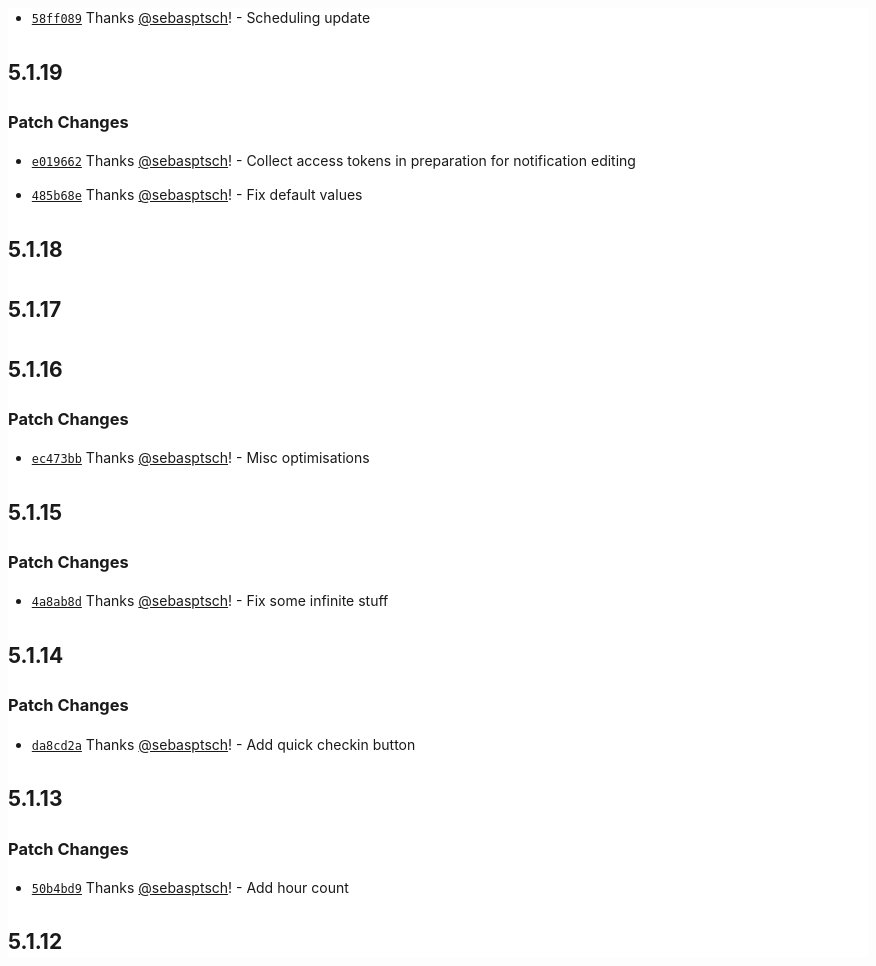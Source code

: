 - [`58ff089`](https://github.com/Team3132/AttendanceSystem/commit/58ff089d1289036db8f6892c0d32d810f5927464) Thanks [@sebasptsch](https://github.com/sebasptsch)! - Scheduling update

## 5.1.19

### Patch Changes

- [`e019662`](https://github.com/Team3132/AttendanceSystem/commit/e019662eb9e37823114d694f2507659bdf9394bb) Thanks [@sebasptsch](https://github.com/sebasptsch)! - Collect access tokens in preparation for notification editing

- [`485b68e`](https://github.com/Team3132/AttendanceSystem/commit/485b68eb0eb014cad7867b0a27ad876d8879cafa) Thanks [@sebasptsch](https://github.com/sebasptsch)! - Fix default values

## 5.1.18

## 5.1.17

## 5.1.16

### Patch Changes

- [`ec473bb`](https://github.com/Team3132/AttendanceSystem/commit/ec473bb264e650e48d6baca8539f8a6170a5f261) Thanks [@sebasptsch](https://github.com/sebasptsch)! - Misc optimisations

## 5.1.15

### Patch Changes

- [`4a8ab8d`](https://github.com/Team3132/AttendanceSystem/commit/4a8ab8d5209b9a3d818a3a9c29bd1d2271a6913e) Thanks [@sebasptsch](https://github.com/sebasptsch)! - Fix some infinite stuff

## 5.1.14

### Patch Changes

- [`da8cd2a`](https://github.com/Team3132/AttendanceSystem/commit/da8cd2a09ab1ffcb9037ec69bdda6e3fb7bfd3d1) Thanks [@sebasptsch](https://github.com/sebasptsch)! - Add quick checkin button

## 5.1.13

### Patch Changes

- [`50b4bd9`](https://github.com/Team3132/AttendanceSystem/commit/50b4bd99f96dde2253ea9cda8d4fa36bbed0709e) Thanks [@sebasptsch](https://github.com/sebasptsch)! - Add hour count

## 5.1.12
